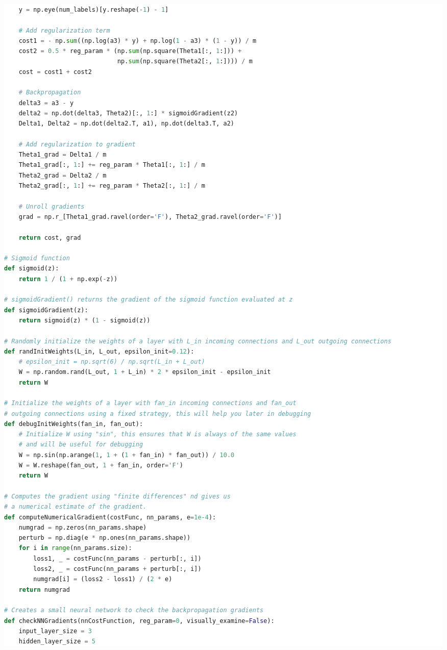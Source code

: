 ```python
    y = np.eye(num_labels)[y.reshape(-1) - 1]

    # Add regularization term
    cost1 = - np.sum((np.log(a3) * y) + np.log(1 - a3) * (1 - y)) / m
    cost2 = 0.5 * reg_param * (np.sum(np.square(Theta1[:, 1:])) +
                               np.sum(np.square(Theta2[:, 1:]))) / m
    cost = cost1 + cost2

    # Backpropagation
    delta3 = a3 - y
    delta2 = np.dot(delta3, Theta2)[:, 1:] * sigmoidGradient(z2)
    Delta1, Delta2 = np.dot(delta2.T, a1), np.dot(delta3.T, a2)

    # Add regularization to gradient
    Theta1_grad = Delta1 / m
    Theta1_grad[:, 1:] += reg_param * Theta1[:, 1:] / m
    Theta2_grad = Delta2 / m
    Theta2_grad[:, 1:] += reg_param * Theta2[:, 1:] / m

    # Unroll gradients
    grad = np.r_[Theta1_grad.ravel(order='F'), Theta2_grad.ravel(order='F')]

    return cost, grad

# Sigmoid function
def sigmoid(z):
    return 1 / (1 + np.exp(-z))

# sigmoidGradient() returns the gradient of the sigmoid function evaluated at z
def sigmoidGradient(z):
    return sigmoid(z) * (1 - sigmoid(z))

# Randomly initialize the weights of a layer with L_in incoming connections and L_out outgoing connections
def randInitWeights(L_in, L_out, epsilon_init=0.12):
    # epsilon_init = np.sqrt(6) / np.sqrt(L_in + L_out)
    W = np.random.rand(L_out, 1 + L_in) * 2 * epsilon_init - epsilon_init
    return W

# Initialize the weights of a layer with fan_in incoming connections and fan_out
# outgoing connections using a fixed strategy, this will help you later in debugging
def debugInitWeights(fan_in, fan_out):
    # Initialize W using "sin", this ensures that W is always of the same values
    # and will be useful for debugging
    W = np.sin(np.arange(1, 1 + (1 + fan_in) * fan_out)) / 10.0
    W = W.reshape(fan_out, 1 + fan_in, order='F')
    return W

# Computes the gradient using "finite differences" nd gives us
# a numerical estimate of the gradient.
def computeNumericalGradient(costFunc, nn_params, e=1e-4):
    numgrad = np.zeros(nn_params.shape)
    perturb = np.diag(e * np.ones(nn_params.shape))
    for i in range(nn_params.size):
        loss1, _ = costFunc(nn_params - perturb[:, i])
        loss2, _ = costFunc(nn_params + perturb[:, i])
        numgrad[i] = (loss2 - loss1) / (2 * e)
    return numgrad

# Creates a small neural network to check the backpropagation gradients
def checkNNGradients(nnCostFunction, reg_param=0, visually_examine=False):
    input_layer_size = 3
    hidden_layer_size = 5
```